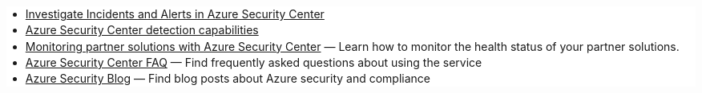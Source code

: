 * [Investigate Incidents and Alerts in Azure Security Center](security-center-investigation.md)
* [Azure Security Center detection capabilities](security-center-detection-capabilities.md)
* [Monitoring partner solutions with Azure Security Center](security-center-partner-solutions.md) — Learn how to monitor the health status of your partner solutions.
* [Azure Security Center FAQ](security-center-faq.md) — Find frequently asked questions about using the service
* [Azure Security Blog](https://blogs.msdn.com/b/azuresecurity/) — Find blog posts about Azure security and compliance
